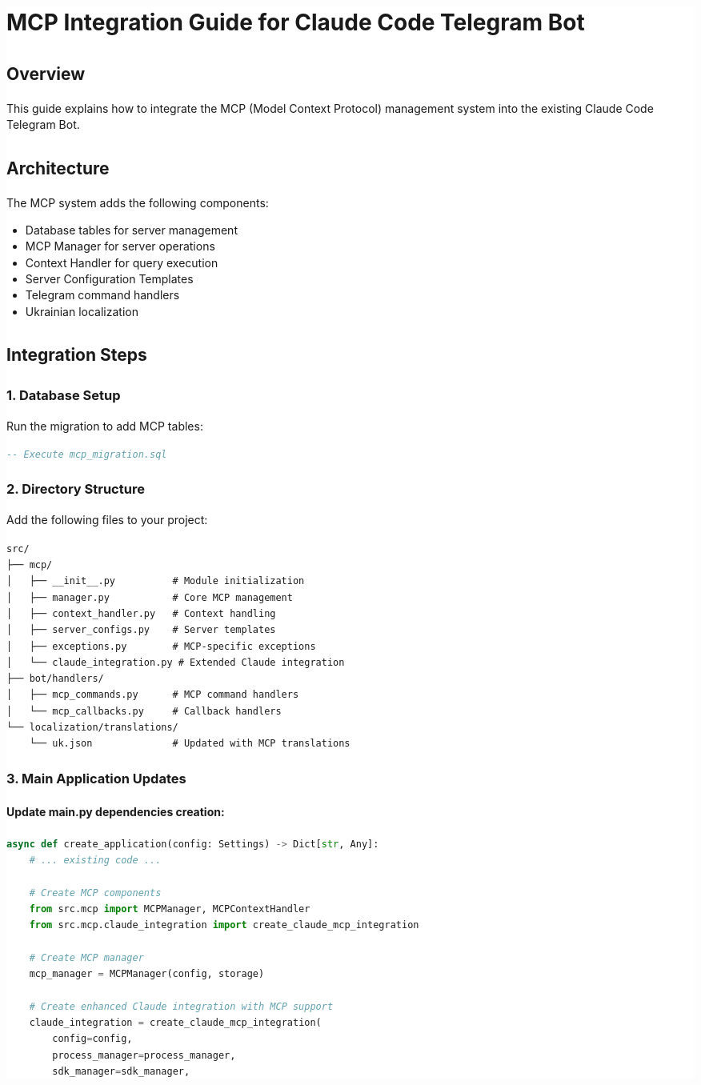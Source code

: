 # MCP Integration Guide for Claude Code Telegram Bot

## Overview
This guide explains how to integrate the MCP (Model Context Protocol) management system into the existing Claude Code Telegram Bot.

## Architecture
The MCP system adds the following components:
- Database tables for server management
- MCP Manager for server operations
- Context Handler for query execution
- Server Configuration Templates
- Telegram command handlers
- Ukrainian localization

## Integration Steps

### 1. Database Setup
Run the migration to add MCP tables:
```sql
-- Execute mcp_migration.sql
```

### 2. Directory Structure
Add the following files to your project:

```
src/
├── mcp/
│   ├── __init__.py          # Module initialization
│   ├── manager.py           # Core MCP management
│   ├── context_handler.py   # Context handling
│   ├── server_configs.py    # Server templates
│   ├── exceptions.py        # MCP-specific exceptions
│   └── claude_integration.py # Extended Claude integration
├── bot/handlers/
│   ├── mcp_commands.py      # MCP command handlers
│   └── mcp_callbacks.py     # Callback handlers
└── localization/translations/
    └── uk.json              # Updated with MCP translations
```

### 3. Main Application Updates

#### Update main.py dependencies creation:
```python
async def create_application(config: Settings) -> Dict[str, Any]:
    # ... existing code ...

    # Create MCP components
    from src.mcp import MCPManager, MCPContextHandler
    from src.mcp.claude_integration import create_claude_mcp_integration

    # Create MCP manager
    mcp_manager = MCPManager(config, storage)

    # Create enhanced Claude integration with MCP support
    claude_integration = create_claude_mcp_integration(
        config=config,
        process_manager=process_manager,
        sdk_manager=sdk_manager,
```